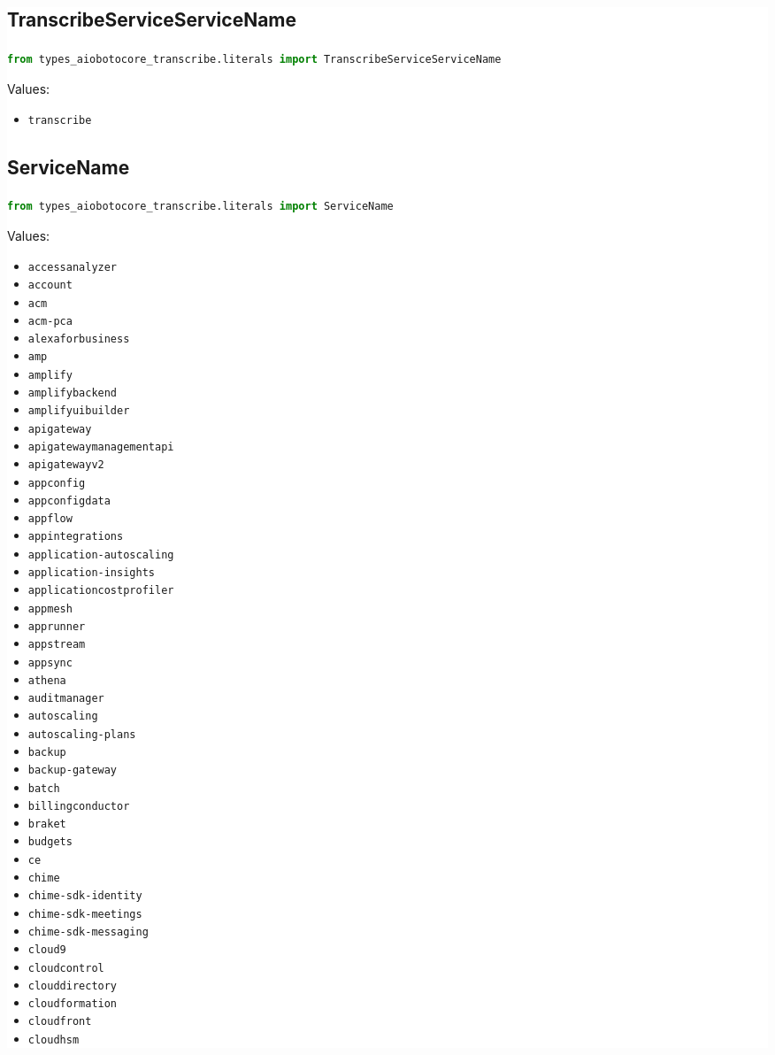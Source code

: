 <a id="transcribeserviceservicename"></a>

## TranscribeServiceServiceName

```python
from types_aiobotocore_transcribe.literals import TranscribeServiceServiceName
```

Values:

- `transcribe`

<a id="servicename"></a>

## ServiceName

```python
from types_aiobotocore_transcribe.literals import ServiceName
```

Values:

- `accessanalyzer`
- `account`
- `acm`
- `acm-pca`
- `alexaforbusiness`
- `amp`
- `amplify`
- `amplifybackend`
- `amplifyuibuilder`
- `apigateway`
- `apigatewaymanagementapi`
- `apigatewayv2`
- `appconfig`
- `appconfigdata`
- `appflow`
- `appintegrations`
- `application-autoscaling`
- `application-insights`
- `applicationcostprofiler`
- `appmesh`
- `apprunner`
- `appstream`
- `appsync`
- `athena`
- `auditmanager`
- `autoscaling`
- `autoscaling-plans`
- `backup`
- `backup-gateway`
- `batch`
- `billingconductor`
- `braket`
- `budgets`
- `ce`
- `chime`
- `chime-sdk-identity`
- `chime-sdk-meetings`
- `chime-sdk-messaging`
- `cloud9`
- `cloudcontrol`
- `clouddirectory`
- `cloudformation`
- `cloudfront`
- `cloudhsm`